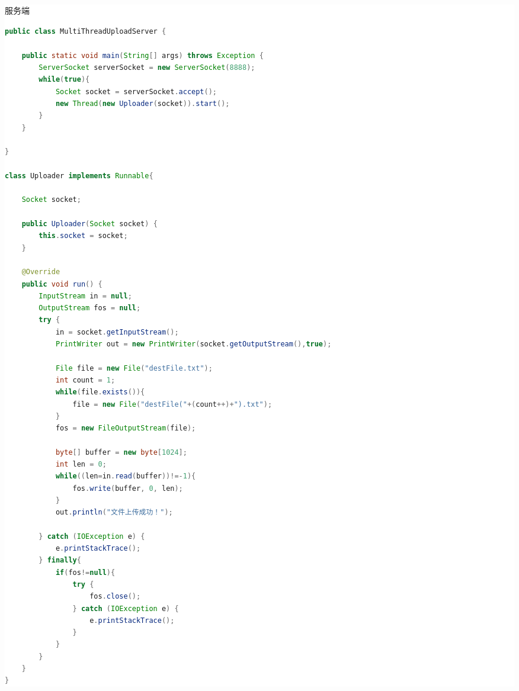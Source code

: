 服务端
~~~java
public class MultiThreadUploadServer {
	
	public static void main(String[] args) throws Exception {
		ServerSocket serverSocket = new ServerSocket(8888);
		while(true){
			Socket socket = serverSocket.accept();
			new Thread(new Uploader(socket)).start();
		}
	}
	
}

class Uploader implements Runnable{

	Socket socket;
	
	public Uploader(Socket socket) {
		this.socket = socket;
	}

	@Override
	public void run() {
		InputStream in = null;
		OutputStream fos = null;
		try {
			in = socket.getInputStream();
			PrintWriter out = new PrintWriter(socket.getOutputStream(),true);
			
			File file = new File("destFile.txt");
			int count = 1;
			while(file.exists()){
				file = new File("destFile("+(count++)+").txt");
			}
			fos = new FileOutputStream(file);
			
			byte[] buffer = new byte[1024];
			int len = 0;
			while((len=in.read(buffer))!=-1){
				fos.write(buffer, 0, len);
			}
			out.println("文件上传成功！");
			
		} catch (IOException e) {
			e.printStackTrace();
		} finally{
			if(fos!=null){
				try {
					fos.close();
				} catch (IOException e) {
					e.printStackTrace();
				}
			}
		}
	}
}
~~~
